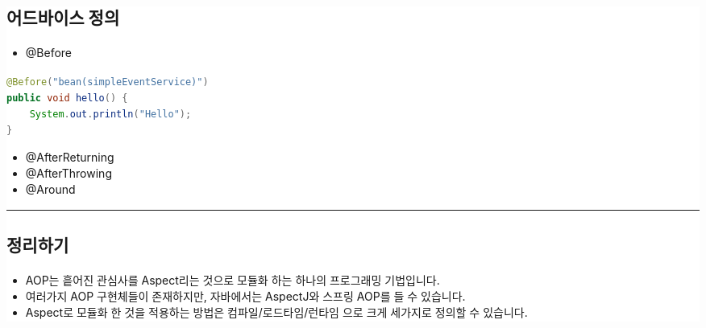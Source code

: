 ## **어드바이스 정의**
* @Before
```java
@Before("bean(simpleEventService)")
public void hello() {
    System.out.println("Hello");
}
```
* @AfterReturning
* @AfterThrowing
* @Around
---
## **정리하기**
* AOP는 흩어진 관심사를 Aspect리는 것으로 모듈화 하는 하나의 프로그래밍 기법입니다. 
* 여러가지 AOP 구현체들이 존재하지만, 자바에서는 AspectJ와 스프링 AOP를 들 수 있습니다. 
* Aspect로 모듈화 한 것을 적용하는 방법은 컴파일/로드타임/런타임 으로 크게 세가지로 정의할 수 있습니다. 

